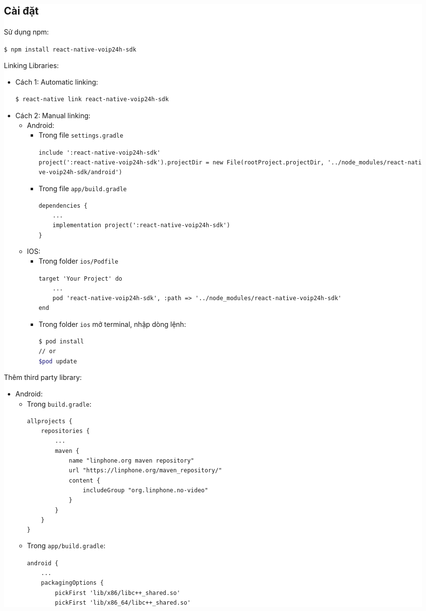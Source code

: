 ## Cài đặt
Sử dụng npm:
```bash
$ npm install react-native-voip24h-sdk
```
Linking Libraries:
-  Cách 1: Automatic linking:
    ```bash
    $ react-native link react-native-voip24h-sdk
    ```
- Cách 2: Manual linking:
    - Android: 
        - Trong file `settings.gradle`
            ```
            include ':react-native-voip24h-sdk'
            project(':react-native-voip24h-sdk').projectDir = new File(rootProject.projectDir, '../node_modules/react-native-voip24h-sdk/android')
            ```
        - Trong file `app/build.gradle`
            ```
            dependencies {
                ...
                implementation project(':react-native-voip24h-sdk')
            }
            ```
    - IOS: 
        - Trong folder `ios/Podfile`
            ```
            target 'Your Project' do
                ...
                pod 'react-native-voip24h-sdk', :path => '../node_modules/react-native-voip24h-sdk'
            end
            ```
        - Trong folder `ios` mở terminal, nhập dòng lệnh:
            ```bash
            $ pod install
            // or
            $pod update
            ```
Thêm third party library:
- Android:
    - Trong `build.gradle`:
        ```
        allprojects {
            repositories {
                ...
                maven {
                    name "linphone.org maven repository"
                    url "https://linphone.org/maven_repository/"
                    content {
                        includeGroup "org.linphone.no-video"
                    }
                }
            }
        }
        ```
    - Trong `app/build.gradle`:
        ```
        android {
            ...
            packagingOptions {
                pickFirst 'lib/x86/libc++_shared.so'
                pickFirst 'lib/x86_64/libc++_shared.so'